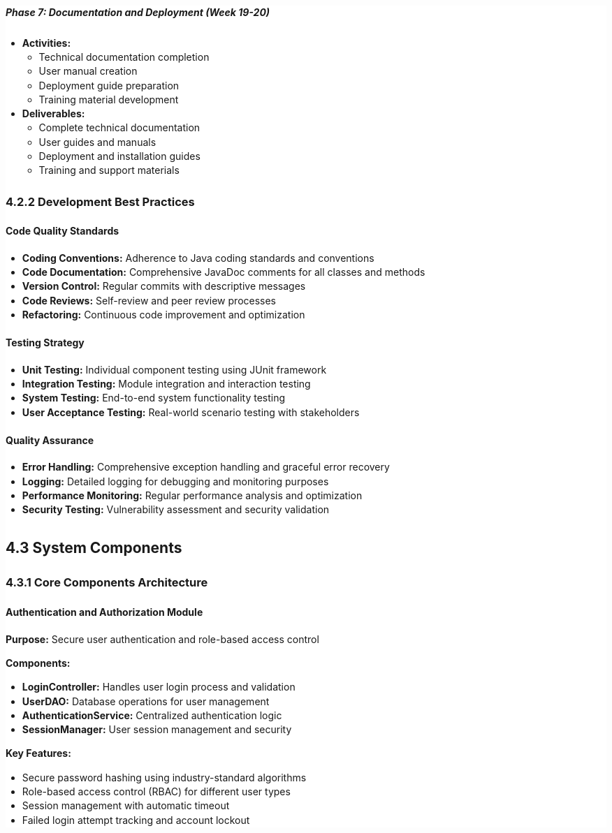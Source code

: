 ##### **Phase 7: Documentation and Deployment (Week 19-20)**
- **Activities:**
  - Technical documentation completion
  - User manual creation
  - Deployment guide preparation
  - Training material development
- **Deliverables:**
  - Complete technical documentation
  - User guides and manuals
  - Deployment and installation guides
  - Training and support materials

### **4.2.2 Development Best Practices**

#### **Code Quality Standards**
- **Coding Conventions:** Adherence to Java coding standards and conventions
- **Code Documentation:** Comprehensive JavaDoc comments for all classes and methods
- **Version Control:** Regular commits with descriptive messages
- **Code Reviews:** Self-review and peer review processes
- **Refactoring:** Continuous code improvement and optimization

#### **Testing Strategy**
- **Unit Testing:** Individual component testing using JUnit framework
- **Integration Testing:** Module integration and interaction testing
- **System Testing:** End-to-end system functionality testing
- **User Acceptance Testing:** Real-world scenario testing with stakeholders

#### **Quality Assurance**
- **Error Handling:** Comprehensive exception handling and graceful error recovery
- **Logging:** Detailed logging for debugging and monitoring purposes
- **Performance Monitoring:** Regular performance analysis and optimization
- **Security Testing:** Vulnerability assessment and security validation

## **4.3 System Components**

### **4.3.1 Core Components Architecture**

#### **Authentication and Authorization Module**

**Purpose:** Secure user authentication and role-based access control

**Components:**
- **LoginController:** Handles user login process and validation
- **UserDAO:** Database operations for user management
- **AuthenticationService:** Centralized authentication logic
- **SessionManager:** User session management and security

**Key Features:**
- Secure password hashing using industry-standard algorithms
- Role-based access control (RBAC) for different user types
- Session management with automatic timeout
- Failed login attempt tracking and account lockout
